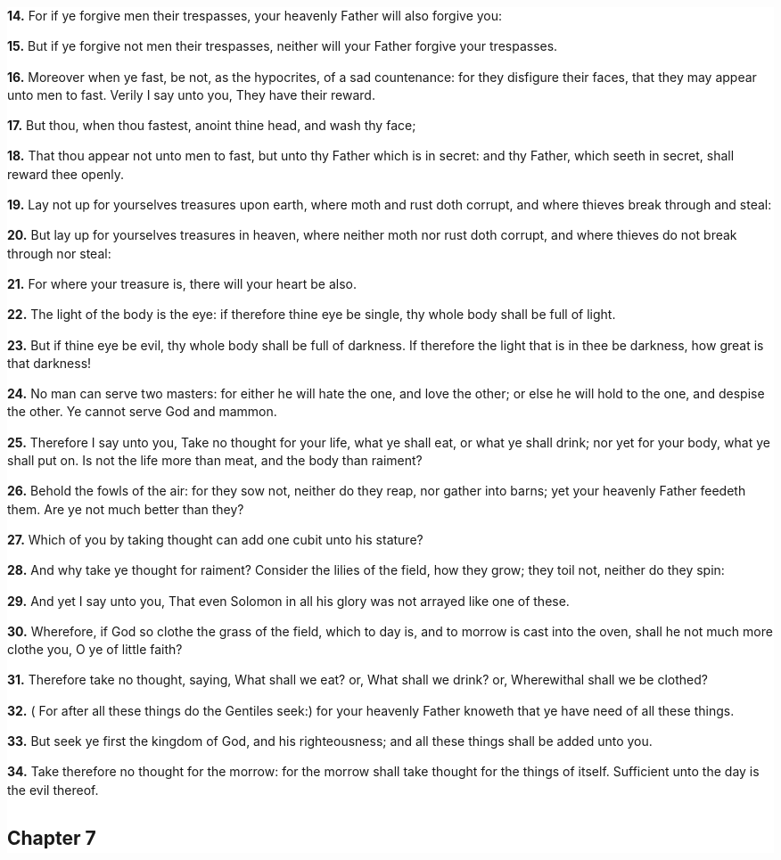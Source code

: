 **14.** For if ye forgive men their trespasses, your heavenly Father will also forgive you: 

**15.** But if ye forgive not men their trespasses, neither will your Father forgive your trespasses. 

**16.** Moreover when ye fast, be not, as the hypocrites, of a sad countenance: for they disfigure their faces, that they may appear unto men to fast. Verily I say unto you, They have their reward. 

**17.** But thou, when thou fastest, anoint thine head, and wash thy face; 

**18.** That thou appear not unto men to fast, but unto thy Father which is in secret: and thy Father, which seeth in secret, shall reward thee openly. 

**19.** Lay not up for yourselves treasures upon earth, where moth and rust doth corrupt, and where thieves break through and steal: 

**20.** But lay up for yourselves treasures in heaven, where neither moth nor rust doth corrupt, and where thieves do not break through nor steal: 

**21.** For where your treasure is, there will your heart be also. 

**22.** The light of the body is the eye: if therefore thine eye be single, thy whole body shall be full of light. 

**23.** But if thine eye be evil, thy whole body shall be full of darkness. If therefore the light that is in thee be darkness, how great is that darkness! 

**24.** No man can serve two masters: for either he will hate the one, and love the other; or else he will hold to the one, and despise the other. Ye cannot serve God and mammon. 

**25.** Therefore I say unto you, Take no thought for your life, what ye shall eat, or what ye shall drink; nor yet for your body, what ye shall put on. Is not the life more than meat, and the body than raiment? 

**26.** Behold the fowls of the air: for they sow not, neither do they reap, nor gather into barns; yet your heavenly Father feedeth them. Are ye not much better than they? 

**27.** Which of you by taking thought can add one cubit unto his stature? 

**28.** And why take ye thought for raiment? Consider the lilies of the field, how they grow; they toil not, neither do they spin: 

**29.** And yet I say unto you, That even Solomon in all his glory was not arrayed like one of these. 

**30.** Wherefore, if God so clothe the grass of the field, which to day is, and to morrow is cast into the oven, shall he not much more clothe you, O ye of little faith? 

**31.** Therefore take no thought, saying, What shall we eat? or, What shall we drink? or, Wherewithal shall we be clothed? 

**32.** ( For after all these things do the Gentiles seek:) for your heavenly Father knoweth that ye have need of all these things. 

**33.** But seek ye first the kingdom of God, and his righteousness; and all these things shall be added unto you. 

**34.** Take therefore no thought for the morrow: for the morrow shall take thought for the things of itself. Sufficient unto the day is the evil thereof. 

## Chapter 7
